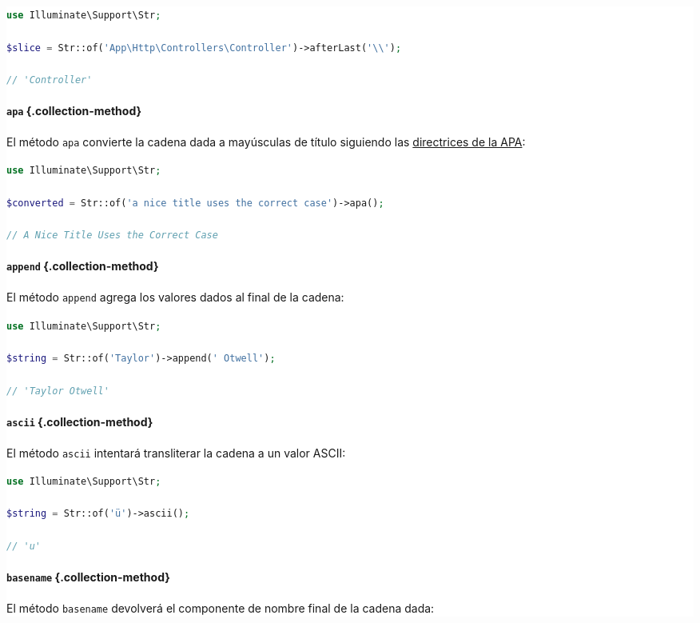
```php
use Illuminate\Support\Str;

$slice = Str::of('App\Http\Controllers\Controller')->afterLast('\\');

// 'Controller'
```

<a name="method-fluent-str-apa"></a>
#### `apa` {.collection-method}


El método `apa` convierte la cadena dada a mayúsculas de título siguiendo las [directrices de la APA](https://apastyle.apa.org/style-grammar-guidelines/capitalization/title-case):


```php
use Illuminate\Support\Str;

$converted = Str::of('a nice title uses the correct case')->apa();

// A Nice Title Uses the Correct Case
```

<a name="method-fluent-str-append"></a>
#### `append` {.collection-method}


El método `append` agrega los valores dados al final de la cadena:


```php
use Illuminate\Support\Str;

$string = Str::of('Taylor')->append(' Otwell');

// 'Taylor Otwell'
```

<a name="method-fluent-str-ascii"></a>
#### `ascii` {.collection-method}


El método `ascii` intentará transliterar la cadena a un valor ASCII:


```php
use Illuminate\Support\Str;

$string = Str::of('ü')->ascii();

// 'u'
```

<a name="method-fluent-str-basename"></a>
#### `basename` {.collection-method}


El método `basename` devolverá el componente de nombre final de la cadena dada:
